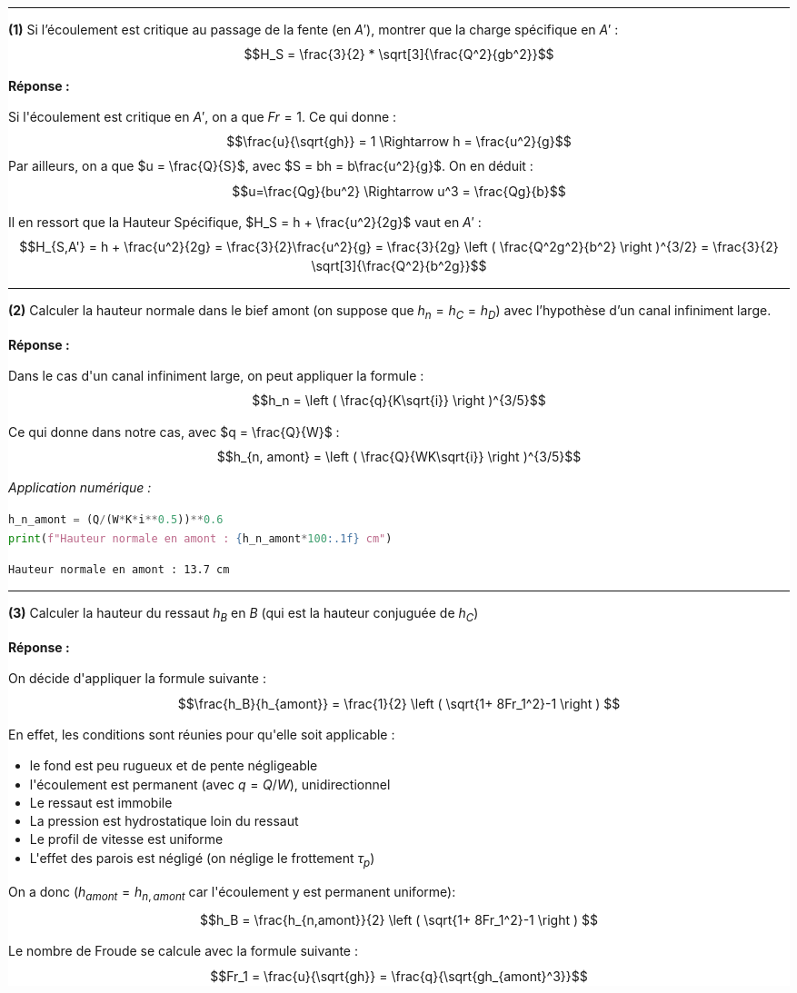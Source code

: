 ***

**(1)** Si l’écoulement est critique au passage de la fente (en $A'$), montrer que la charge spécifique en $A'$ : $$H_S = \frac{3}{2} * \sqrt[3]{\frac{Q^2}{gb^2}}$$

**Réponse :**

Si l'écoulement est critique en $A'$, on a que $Fr = 1$. Ce qui donne : $$\frac{u}{\sqrt{gh}} = 1 \Rightarrow h = \frac{u^2}{g}$$
Par ailleurs, on a que $u = \frac{Q}{S}$, avec $S = bh = b\frac{u^2}{g}$. On en déduit : $$u=\frac{Qg}{bu^2} \Rightarrow u^3 = \frac{Qg}{b}$$

Il en ressort que la Hauteur Spécifique, $H_S = h + \frac{u^2}{2g}$ vaut en $A'$ : $$H_{S,A'} = h + \frac{u^2}{2g} = \frac{3}{2}\frac{u^2}{g} = \frac{3}{2g} \left ( \frac{Q^2g^2}{b^2} \right )^{3/2} = \frac{3}{2} \sqrt[3]{\frac{Q^2}{b^2g}}$$

***
**(2)**  Calculer la hauteur normale dans le bief amont (on suppose que
$h_n = h_C = h_D$) avec l’hypothèse d’un canal infiniment large.

**Réponse :**

Dans le cas d'un canal infiniment large, on peut appliquer la formule : $$h_n = \left ( \frac{q}{K\sqrt{i}} \right )^{3/5}$$

Ce qui donne dans notre cas, avec $q = \frac{Q}{W}$ : $$h_{n, amont} = \left ( \frac{Q}{WK\sqrt{i}} \right )^{3/5}$$

*Application numérique :*


```python
h_n_amont = (Q/(W*K*i**0.5))**0.6
print(f"Hauteur normale en amont : {h_n_amont*100:.1f} cm")
```

    Hauteur normale en amont : 13.7 cm
    

***
**(3)** Calculer la hauteur du ressaut $h_B$ en $B$ (qui est la hauteur conjuguée de $h_C$)

**Réponse :**

On décide d'appliquer la formule suivante : $$\frac{h_B}{h_{amont}} = \frac{1}{2} \left ( \sqrt{1+ 8Fr_1^2}-1 \right ) $$

En effet, les conditions sont réunies pour qu'elle soit applicable :
* le fond est peu rugueux et de pente négligeable
* l'écoulement est permanent (avec $q=Q/W$), unidirectionnel
* Le ressaut est immobile
* La pression est hydrostatique loin du ressaut
* Le profil de vitesse est uniforme
* L'effet des parois est négligé (on néglige le frottement $\tau_p$)

On a donc ($h_{amont} = h_{n, amont}$ car l'écoulement y est permanent uniforme): $$h_B = \frac{h_{n,amont}}{2} \left ( \sqrt{1+ 8Fr_1^2}-1 \right ) $$

Le nombre de Froude se calcule avec la formule suivante : $$Fr_1 = \frac{u}{\sqrt{gh}} = \frac{q}{\sqrt{gh_{amont}^3}}$$
